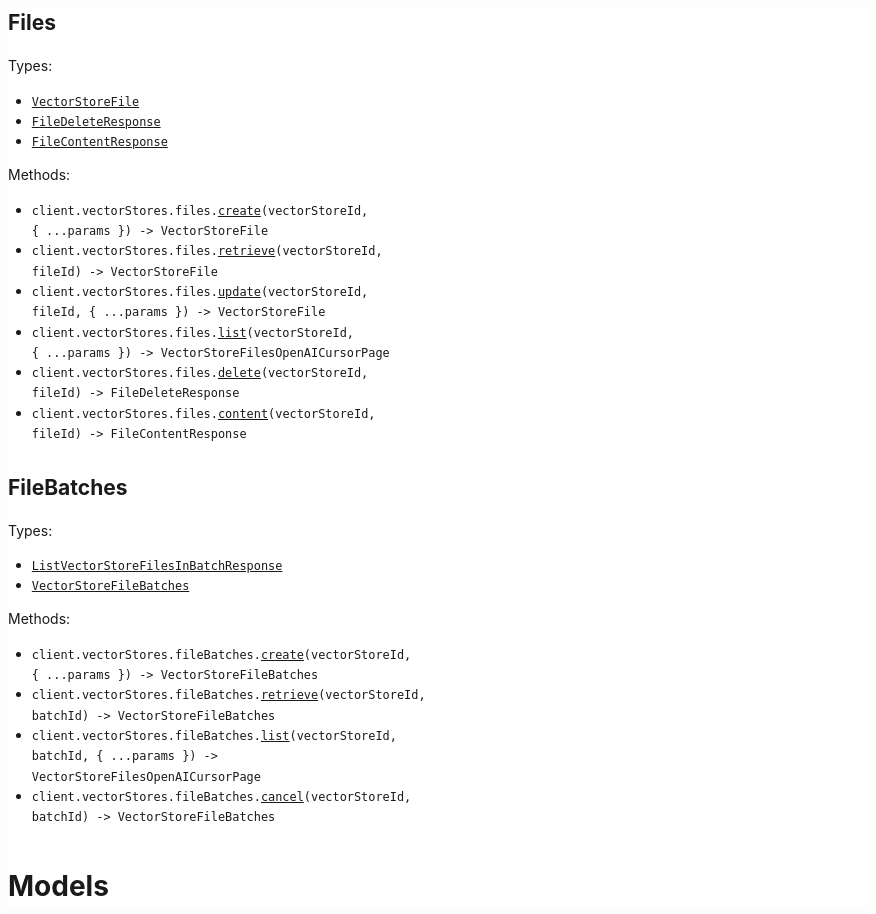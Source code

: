 ## Files

Types:

- <code><a href="./src/resources/vector-stores/files.ts">VectorStoreFile</a></code>
- <code><a href="./src/resources/vector-stores/files.ts">FileDeleteResponse</a></code>
- <code><a href="./src/resources/vector-stores/files.ts">FileContentResponse</a></code>

Methods:

- <code title="post /v1/vector_stores/{vector_store_id}/files">client.vectorStores.files.<a href="./src/resources/vector-stores/files.ts">create</a>(vectorStoreId, { ...params }) -> VectorStoreFile</code>
- <code title="get /v1/vector_stores/{vector_store_id}/files/{file_id}">client.vectorStores.files.<a href="./src/resources/vector-stores/files.ts">retrieve</a>(vectorStoreId, fileId) -> VectorStoreFile</code>
- <code title="post /v1/vector_stores/{vector_store_id}/files/{file_id}">client.vectorStores.files.<a href="./src/resources/vector-stores/files.ts">update</a>(vectorStoreId, fileId, { ...params }) -> VectorStoreFile</code>
- <code title="get /v1/vector_stores/{vector_store_id}/files">client.vectorStores.files.<a href="./src/resources/vector-stores/files.ts">list</a>(vectorStoreId, { ...params }) -> VectorStoreFilesOpenAICursorPage</code>
- <code title="delete /v1/vector_stores/{vector_store_id}/files/{file_id}">client.vectorStores.files.<a href="./src/resources/vector-stores/files.ts">delete</a>(vectorStoreId, fileId) -> FileDeleteResponse</code>
- <code title="get /v1/vector_stores/{vector_store_id}/files/{file_id}/content">client.vectorStores.files.<a href="./src/resources/vector-stores/files.ts">content</a>(vectorStoreId, fileId) -> FileContentResponse</code>

## FileBatches

Types:

- <code><a href="./src/resources/vector-stores/file-batches.ts">ListVectorStoreFilesInBatchResponse</a></code>
- <code><a href="./src/resources/vector-stores/file-batches.ts">VectorStoreFileBatches</a></code>

Methods:

- <code title="post /v1/vector_stores/{vector_store_id}/file_batches">client.vectorStores.fileBatches.<a href="./src/resources/vector-stores/file-batches.ts">create</a>(vectorStoreId, { ...params }) -> VectorStoreFileBatches</code>
- <code title="get /v1/vector_stores/{vector_store_id}/file_batches/{batch_id}">client.vectorStores.fileBatches.<a href="./src/resources/vector-stores/file-batches.ts">retrieve</a>(vectorStoreId, batchId) -> VectorStoreFileBatches</code>
- <code title="get /v1/vector_stores/{vector_store_id}/file_batches/{batch_id}/files">client.vectorStores.fileBatches.<a href="./src/resources/vector-stores/file-batches.ts">list</a>(vectorStoreId, batchId, { ...params }) -> VectorStoreFilesOpenAICursorPage</code>
- <code title="post /v1/vector_stores/{vector_store_id}/file_batches/{batch_id}/cancel">client.vectorStores.fileBatches.<a href="./src/resources/vector-stores/file-batches.ts">cancel</a>(vectorStoreId, batchId) -> VectorStoreFileBatches</code>

# Models

